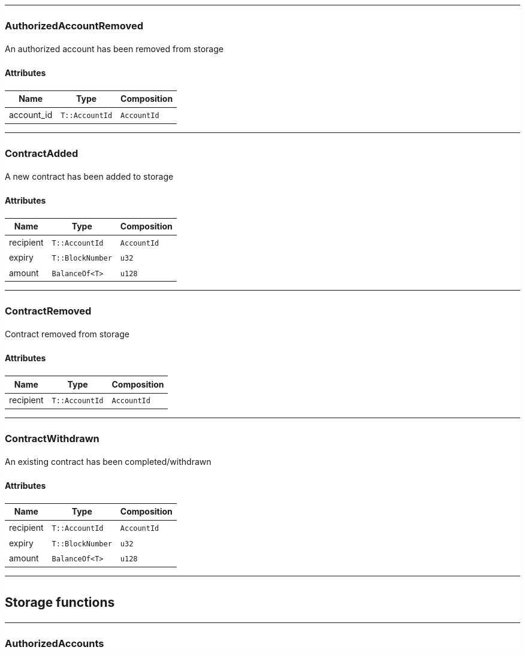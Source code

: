 ---------
### AuthorizedAccountRemoved
An authorized account has been removed from storage
#### Attributes
| Name | Type | Composition
| -------- | -------- | -------- |
| account_id | `T::AccountId` | ```AccountId```

---------
### ContractAdded
A new contract has been added to storage
#### Attributes
| Name | Type | Composition
| -------- | -------- | -------- |
| recipient | `T::AccountId` | ```AccountId```
| expiry | `T::BlockNumber` | ```u32```
| amount | `BalanceOf<T>` | ```u128```

---------
### ContractRemoved
Contract removed from storage
#### Attributes
| Name | Type | Composition
| -------- | -------- | -------- |
| recipient | `T::AccountId` | ```AccountId```

---------
### ContractWithdrawn
An existing contract has been completed/withdrawn
#### Attributes
| Name | Type | Composition
| -------- | -------- | -------- |
| recipient | `T::AccountId` | ```AccountId```
| expiry | `T::BlockNumber` | ```u32```
| amount | `BalanceOf<T>` | ```u128```

---------
## Storage functions

---------
### AuthorizedAccounts
